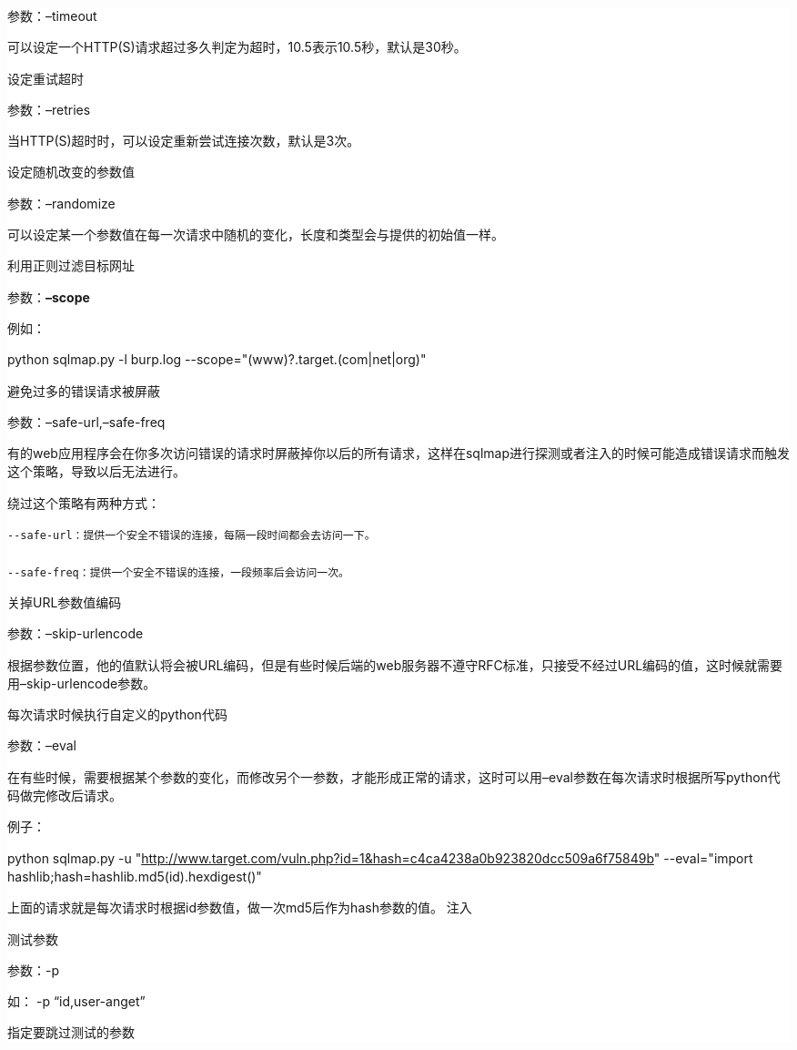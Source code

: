 参数：–timeout

可以设定一个HTTP(S)请求超过多久判定为超时，10.5表示10.5秒，默认是30秒。

设定重试超时

参数：–retries

当HTTP(S)超时时，可以设定重新尝试连接次数，默认是3次。

设定随机改变的参数值

参数：–randomize

可以设定某一个参数值在每一次请求中随机的变化，长度和类型会与提供的初始值一样。

利用正则过滤目标网址

参数：**–scope**

例如：

python sqlmap.py -l burp.log --scope="(www)?\.target\.(com\|net\|org)"

避免过多的错误请求被屏蔽

参数：–safe-url,–safe-freq

有的web应用程序会在你多次访问错误的请求时屏蔽掉你以后的所有请求，这样在sqlmap进行探测或者注入的时候可能造成错误请求而触发这个策略，导致以后无法进行。

绕过这个策略有两种方式：

    --safe-url：提供一个安全不错误的连接，每隔一段时间都会去访问一下。

    --safe-freq：提供一个安全不错误的连接，一段频率后会访问一次。

关掉URL参数值编码

参数：–skip-urlencode

根据参数位置，他的值默认将会被URL编码，但是有些时候后端的web服务器不遵守RFC标准，只接受不经过URL编码的值，这时候就需要用–skip-urlencode参数。

每次请求时候执行自定义的python代码

参数：–eval

在有些时候，需要根据某个参数的变化，而修改另个一参数，才能形成正常的请求，这时可以用–eval参数在每次请求时根据所写python代码做完修改后请求。

例子：

python sqlmap.py -u
"http://www.target.com/vuln.php?id=1&hash=c4ca4238a0b923820dcc509a6f75849b"
--eval="import hashlib;hash=hashlib.md5(id).hexdigest()"

上面的请求就是每次请求时根据id参数值，做一次md5后作为hash参数的值。
注入

测试参数

参数：-p

如： -p “id,user-anget”

指定要跳过测试的参数
